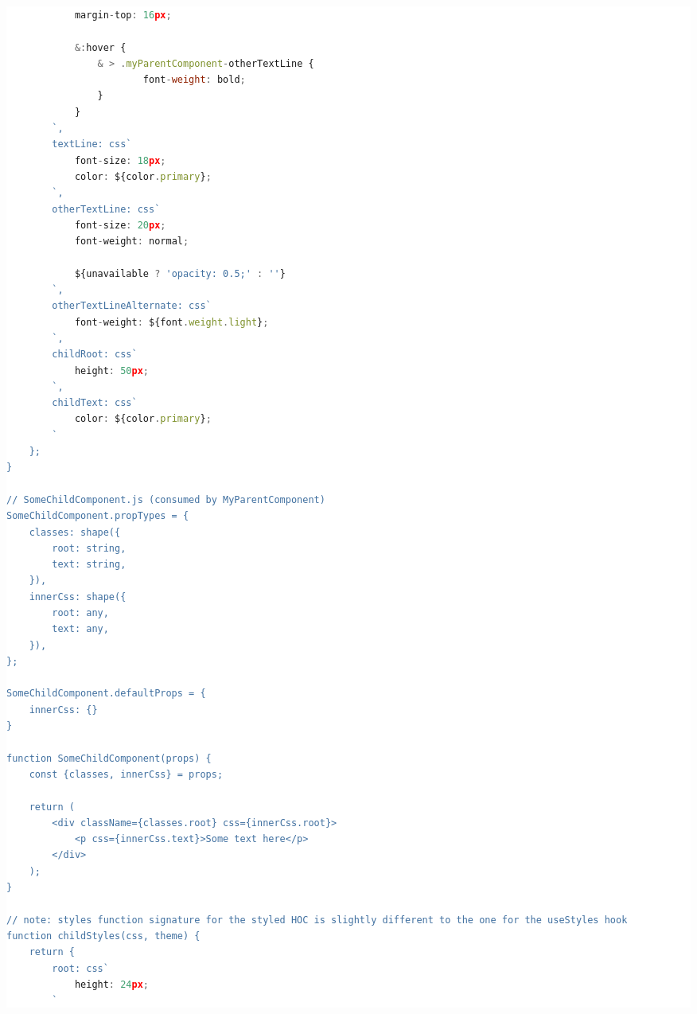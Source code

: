 ```javascript
			margin-top: 16px;

			&:hover {
				& > .myParentComponent-otherTextLine {
						font-weight: bold;
				}
			}
		`,
		textLine: css`
			font-size: 18px;
			color: ${color.primary};
		`,
		otherTextLine: css`
			font-size: 20px;
			font-weight: normal;

			${unavailable ? 'opacity: 0.5;' : ''}
		`,
		otherTextLineAlternate: css`
			font-weight: ${font.weight.light};
		`,
		childRoot: css`
			height: 50px;
		`,
		childText: css`
			color: ${color.primary};
		`
	};
}

// SomeChildComponent.js (consumed by MyParentComponent)
SomeChildComponent.propTypes = {
	classes: shape({
		root: string,
		text: string,
	}),
	innerCss: shape({
		root: any,
		text: any,
	}),
};

SomeChildComponent.defaultProps = {
	innerCss: {}
}

function SomeChildComponent(props) {
	const {classes, innerCss} = props;

	return (
		<div className={classes.root} css={innerCss.root}>
			<p css={innerCss.text}>Some text here</p>
		</div>
	);
}

// note: styles function signature for the styled HOC is slightly different to the one for the useStyles hook
function childStyles(css, theme) {
	return {
		root: css`
			height: 24px;
		`
```